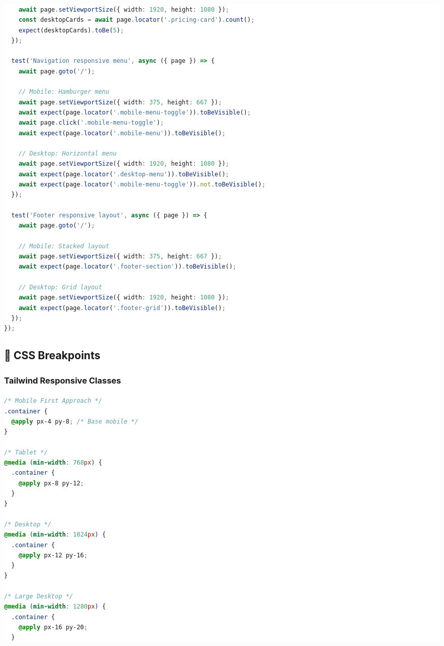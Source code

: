 ```typescript
    await page.setViewportSize({ width: 1920, height: 1080 });
    const desktopCards = await page.locator('.pricing-card').count();
    expect(desktopCards).toBe(5);
  });

  test('Navigation responsive menu', async ({ page }) => {
    await page.goto('/');
    
    // Mobile: Hamburger menu
    await page.setViewportSize({ width: 375, height: 667 });
    await expect(page.locator('.mobile-menu-toggle')).toBeVisible();
    await page.click('.mobile-menu-toggle');
    await expect(page.locator('.mobile-menu')).toBeVisible();
    
    // Desktop: Horizontal menu
    await page.setViewportSize({ width: 1920, height: 1080 });
    await expect(page.locator('.desktop-menu')).toBeVisible();
    await expect(page.locator('.mobile-menu-toggle')).not.toBeVisible();
  });

  test('Footer responsive layout', async ({ page }) => {
    await page.goto('/');
    
    // Mobile: Stacked layout
    await page.setViewportSize({ width: 375, height: 667 });
    await expect(page.locator('.footer-section')).toBeVisible();
    
    // Desktop: Grid layout
    await page.setViewportSize({ width: 1920, height: 1080 });
    await expect(page.locator('.footer-grid')).toBeVisible();
  });
});
```

## 🎨 CSS Breakpoints

### Tailwind Responsive Classes
```css
/* Mobile First Approach */
.container {
  @apply px-4 py-8; /* Base mobile */
}

/* Tablet */
@media (min-width: 768px) {
  .container {
    @apply px-8 py-12;
  }
}

/* Desktop */
@media (min-width: 1024px) {
  .container {
    @apply px-12 py-16;
  }
}

/* Large Desktop */
@media (min-width: 1280px) {
  .container {
    @apply px-16 py-20;
  }
```